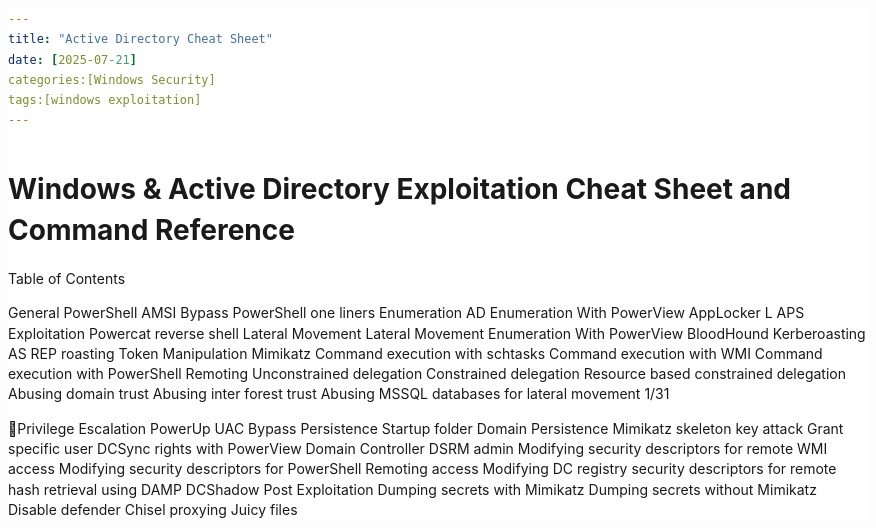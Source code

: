 ```yaml
---
title: "Active Directory Cheat Sheet"
date: [2025-07-21]
categories:[Windows Security]
tags:[windows exploitation]
---
```


# Windows & Active Directory Exploitation Cheat Sheet and Command Reference 

Table of Contents

General
PowerShell AMSI Bypass
PowerShell one liners
Enumeration
AD Enumeration With PowerView
AppLocker
L APS
Exploitation
Powercat reverse shell
Lateral Movement
Lateral Movement Enumeration With PowerView
BloodHound
Kerberoasting
AS REP roasting
Token Manipulation
Mimikatz
Command execution with schtasks
Command execution with WMI
Command execution with PowerShell Remoting
Unconstrained delegation
Constrained delegation
Resource based constrained delegation
Abusing domain trust
Abusing inter forest trust
Abusing MSSQL databases for lateral movement
1/31

Privilege Escalation
PowerUp
UAC Bypass
Persistence
Startup folder
Domain Persistence
Mimikatz skeleton key attack
Grant specific user DCSync rights with PowerView
Domain Controller DSRM admin
Modifying security descriptors for remote WMI access
Modifying security descriptors for PowerShell Remoting
access
Modifying DC registry security descriptors for remote hash
retrieval using DAMP
DCShadow
Post Exploitation
Dumping secrets with Mimikatz
Dumping secrets without Mimikatz
Disable defender
Chisel proxying
Juicy files
